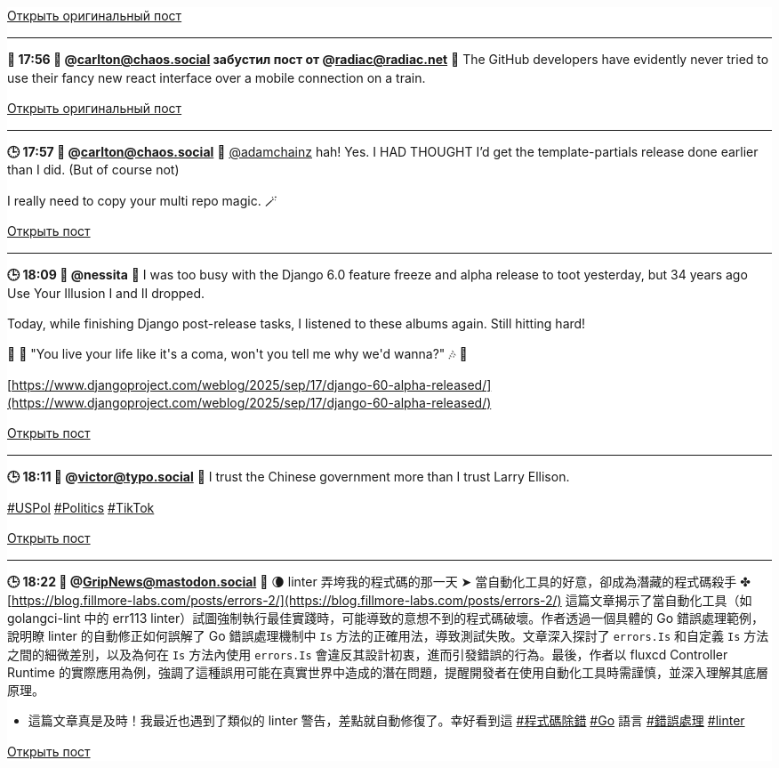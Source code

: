 [Открыть оригинальный пост](https://hachyderm.io/@inthehands/115223118113801264)

----
**🔄 17:56 👤 @carlton@chaos.social забустил пост от @radiac@radiac.net**
💬 The GitHub developers have evidently never tried to use their fancy new react interface over a mobile connection on a train.

[Открыть оригинальный пост](https://mastodon.radiac.net/@radiac/115226542100163317)

----
**🕒 17:57 👤 @carlton@chaos.social**
💬 [@adamchainz](https://fosstodon.org/@adamchainz) hah! Yes. I HAD THOUGHT I’d get the template-partials release done earlier than I did. (But of course not) 

I really need to copy your multi repo magic. 🪄

[Открыть пост](https://chaos.social/@carlton/115226592689694823)

----
**🕒 18:09 👤 @nessita**
💬 I was too busy with the Django 6.0 feature freeze and alpha release to toot yesterday, but 34 years ago Use Your Illusion I and II dropped.

Today, while finishing Django post-release tasks, I listened to these albums again. Still hitting hard!

🎸 🎵 "You live your life like it's a coma, won't you tell me why we'd wanna?" 🎶 🤘

[https://www.djangoproject.com/weblog/2025/sep/17/django-60-alpha-released/](https://www.djangoproject.com/weblog/2025/sep/17/django-60-alpha-released/)

[Открыть пост](https://fosstodon.org/@nessita/115226639873940703)

----
**🕒 18:11 👤 @victor@typo.social**
💬 I trust the Chinese government more than I trust Larry Ellison.

[#USPol](https://typo.social/tags/USPol) [#Politics](https://typo.social/tags/Politics) [#TikTok](https://typo.social/tags/TikTok)

[Открыть пост](https://typo.social/@victor/115226646345606392)

----
**🕒 18:22 👤 @GripNews@mastodon.social**
💬 🌘 linter 弄垮我的程式碼的那一天
➤ 當自動化工具的好意，卻成為潛藏的程式碼殺手
✤ [https://blog.fillmore-labs.com/posts/errors-2/](https://blog.fillmore-labs.com/posts/errors-2/)
這篇文章揭示了當自動化工具（如 golangci-lint 中的 err113 linter）試圖強制執行最佳實踐時，可能導致的意想不到的程式碼破壞。作者透過一個具體的 Go 錯誤處理範例，說明瞭 linter 的自動修正如何誤解了 Go 錯誤處理機制中 `Is` 方法的正確用法，導致測試失敗。文章深入探討了 `errors.Is` 和自定義 `Is` 方法之間的細微差別，以及為何在 `Is` 方法內使用 `errors.Is` 會違反其設計初衷，進而引發錯誤的行為。最後，作者以 fluxcd Controller Runtime 的實際應用為例，強調了這種誤用可能在真實世界中造成的潛在問題，提醒開發者在使用自動化工具時需謹慎，並深入理解其底層原理。
+ 這篇文章真是及時！我最近也遇到了類似的 linter 警告，差點就自動修復了。幸好看到這
[#程式碼除錯](https://mastodon.social/tags/%E7%A8%8B%E5%BC%8F%E7%A2%BC%E9%99%A4%E9%8C%AF) [#Go](https://mastodon.social/tags/Go) 語言 [#錯誤處理](https://mastodon.social/tags/%E9%8C%AF%E8%AA%A4%E8%99%95%E7%90%86) [#linter](https://mastodon.social/tags/linter)

[Открыть пост](https://mastodon.social/@GripNews/115226690011353047)
